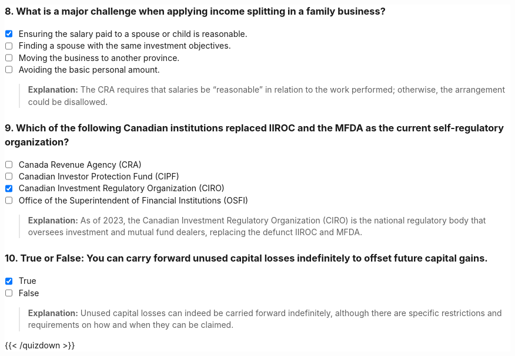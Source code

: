 ### 8. What is a major challenge when applying income splitting in a family business?

- [x] Ensuring the salary paid to a spouse or child is reasonable.  
- [ ] Finding a spouse with the same investment objectives.  
- [ ] Moving the business to another province.  
- [ ] Avoiding the basic personal amount.  

> **Explanation:** The CRA requires that salaries be “reasonable” in relation to the work performed; otherwise, the arrangement could be disallowed.

### 9. Which of the following Canadian institutions replaced IIROC and the MFDA as the current self-regulatory organization?

- [ ] Canada Revenue Agency (CRA)  
- [ ] Canadian Investor Protection Fund (CIPF)  
- [x] Canadian Investment Regulatory Organization (CIRO)  
- [ ] Office of the Superintendent of Financial Institutions (OSFI)  

> **Explanation:** As of 2023, the Canadian Investment Regulatory Organization (CIRO) is the national regulatory body that oversees investment and mutual fund dealers, replacing the defunct IIROC and MFDA.

### 10. True or False: You can carry forward unused capital losses indefinitely to offset future capital gains.

- [x] True  
- [ ] False  

> **Explanation:** Unused capital losses can indeed be carried forward indefinitely, although there are specific restrictions and requirements on how and when they can be claimed.

{{< /quizdown >}}
